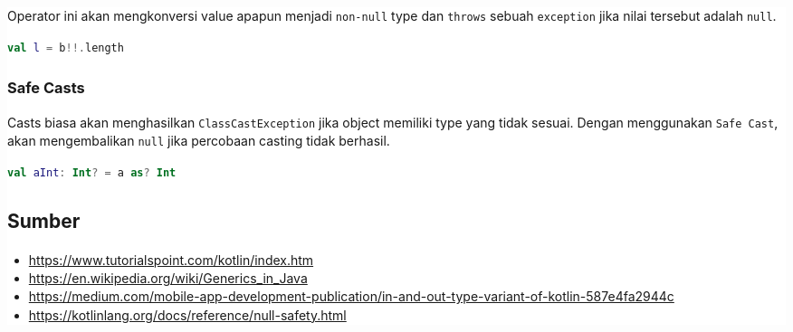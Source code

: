 Operator ini akan mengkonversi value apapun menjadi `non-null` type dan `throws` sebuah `exception` jika nilai tersebut adalah `null`.

```kotlin
val l = b!!.length
```

### Safe Casts

Casts biasa akan menghasilkan `ClassCastException` jika object memiliki type yang tidak sesuai. Dengan menggunakan `Safe Cast`, akan mengembalikan `null` jika percobaan casting tidak berhasil.

```kotlin
val aInt: Int? = a as? Int
```

## Sumber

- https://www.tutorialspoint.com/kotlin/index.htm
- https://en.wikipedia.org/wiki/Generics_in_Java
- https://medium.com/mobile-app-development-publication/in-and-out-type-variant-of-kotlin-587e4fa2944c
- https://kotlinlang.org/docs/reference/null-safety.html